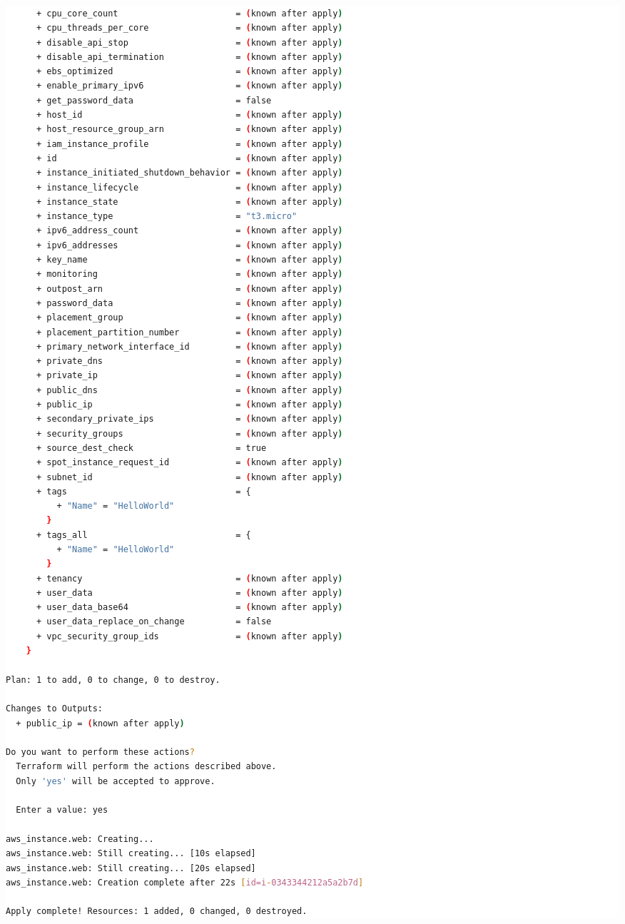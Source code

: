 ```bash title="terraform apply"
      + cpu_core_count                       = (known after apply)
      + cpu_threads_per_core                 = (known after apply)
      + disable_api_stop                     = (known after apply)
      + disable_api_termination              = (known after apply)
      + ebs_optimized                        = (known after apply)
      + enable_primary_ipv6                  = (known after apply)
      + get_password_data                    = false
      + host_id                              = (known after apply)
      + host_resource_group_arn              = (known after apply)
      + iam_instance_profile                 = (known after apply)
      + id                                   = (known after apply)
      + instance_initiated_shutdown_behavior = (known after apply)
      + instance_lifecycle                   = (known after apply)
      + instance_state                       = (known after apply)
      + instance_type                        = "t3.micro"
      + ipv6_address_count                   = (known after apply)
      + ipv6_addresses                       = (known after apply)
      + key_name                             = (known after apply)
      + monitoring                           = (known after apply)
      + outpost_arn                          = (known after apply)
      + password_data                        = (known after apply)
      + placement_group                      = (known after apply)
      + placement_partition_number           = (known after apply)
      + primary_network_interface_id         = (known after apply)
      + private_dns                          = (known after apply)
      + private_ip                           = (known after apply)
      + public_dns                           = (known after apply)
      + public_ip                            = (known after apply)
      + secondary_private_ips                = (known after apply)
      + security_groups                      = (known after apply)
      + source_dest_check                    = true
      + spot_instance_request_id             = (known after apply)
      + subnet_id                            = (known after apply)
      + tags                                 = {
          + "Name" = "HelloWorld"
        }
      + tags_all                             = {
          + "Name" = "HelloWorld"
        }
      + tenancy                              = (known after apply)
      + user_data                            = (known after apply)
      + user_data_base64                     = (known after apply)
      + user_data_replace_on_change          = false
      + vpc_security_group_ids               = (known after apply)
    }

Plan: 1 to add, 0 to change, 0 to destroy.

Changes to Outputs:
  + public_ip = (known after apply)

Do you want to perform these actions?
  Terraform will perform the actions described above.
  Only 'yes' will be accepted to approve.

  Enter a value: yes

aws_instance.web: Creating...
aws_instance.web: Still creating... [10s elapsed]
aws_instance.web: Still creating... [20s elapsed]
aws_instance.web: Creation complete after 22s [id=i-0343344212a5a2b7d]

Apply complete! Resources: 1 added, 0 changed, 0 destroyed.
```

[Image]: ../../assets/terraform-lifecycle-management-building.jpg